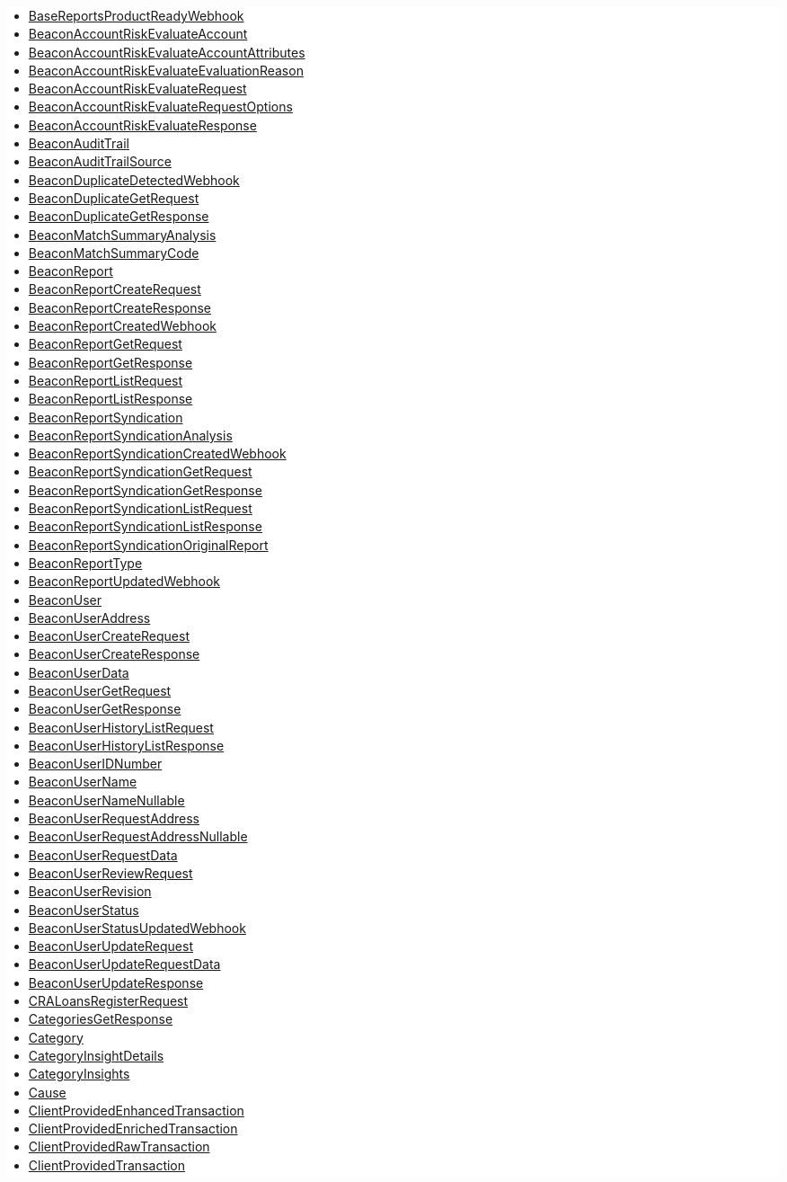  - [BaseReportsProductReadyWebhook](docs/BaseReportsProductReadyWebhook.md)
 - [BeaconAccountRiskEvaluateAccount](docs/BeaconAccountRiskEvaluateAccount.md)
 - [BeaconAccountRiskEvaluateAccountAttributes](docs/BeaconAccountRiskEvaluateAccountAttributes.md)
 - [BeaconAccountRiskEvaluateEvaluationReason](docs/BeaconAccountRiskEvaluateEvaluationReason.md)
 - [BeaconAccountRiskEvaluateRequest](docs/BeaconAccountRiskEvaluateRequest.md)
 - [BeaconAccountRiskEvaluateRequestOptions](docs/BeaconAccountRiskEvaluateRequestOptions.md)
 - [BeaconAccountRiskEvaluateResponse](docs/BeaconAccountRiskEvaluateResponse.md)
 - [BeaconAuditTrail](docs/BeaconAuditTrail.md)
 - [BeaconAuditTrailSource](docs/BeaconAuditTrailSource.md)
 - [BeaconDuplicateDetectedWebhook](docs/BeaconDuplicateDetectedWebhook.md)
 - [BeaconDuplicateGetRequest](docs/BeaconDuplicateGetRequest.md)
 - [BeaconDuplicateGetResponse](docs/BeaconDuplicateGetResponse.md)
 - [BeaconMatchSummaryAnalysis](docs/BeaconMatchSummaryAnalysis.md)
 - [BeaconMatchSummaryCode](docs/BeaconMatchSummaryCode.md)
 - [BeaconReport](docs/BeaconReport.md)
 - [BeaconReportCreateRequest](docs/BeaconReportCreateRequest.md)
 - [BeaconReportCreateResponse](docs/BeaconReportCreateResponse.md)
 - [BeaconReportCreatedWebhook](docs/BeaconReportCreatedWebhook.md)
 - [BeaconReportGetRequest](docs/BeaconReportGetRequest.md)
 - [BeaconReportGetResponse](docs/BeaconReportGetResponse.md)
 - [BeaconReportListRequest](docs/BeaconReportListRequest.md)
 - [BeaconReportListResponse](docs/BeaconReportListResponse.md)
 - [BeaconReportSyndication](docs/BeaconReportSyndication.md)
 - [BeaconReportSyndicationAnalysis](docs/BeaconReportSyndicationAnalysis.md)
 - [BeaconReportSyndicationCreatedWebhook](docs/BeaconReportSyndicationCreatedWebhook.md)
 - [BeaconReportSyndicationGetRequest](docs/BeaconReportSyndicationGetRequest.md)
 - [BeaconReportSyndicationGetResponse](docs/BeaconReportSyndicationGetResponse.md)
 - [BeaconReportSyndicationListRequest](docs/BeaconReportSyndicationListRequest.md)
 - [BeaconReportSyndicationListResponse](docs/BeaconReportSyndicationListResponse.md)
 - [BeaconReportSyndicationOriginalReport](docs/BeaconReportSyndicationOriginalReport.md)
 - [BeaconReportType](docs/BeaconReportType.md)
 - [BeaconReportUpdatedWebhook](docs/BeaconReportUpdatedWebhook.md)
 - [BeaconUser](docs/BeaconUser.md)
 - [BeaconUserAddress](docs/BeaconUserAddress.md)
 - [BeaconUserCreateRequest](docs/BeaconUserCreateRequest.md)
 - [BeaconUserCreateResponse](docs/BeaconUserCreateResponse.md)
 - [BeaconUserData](docs/BeaconUserData.md)
 - [BeaconUserGetRequest](docs/BeaconUserGetRequest.md)
 - [BeaconUserGetResponse](docs/BeaconUserGetResponse.md)
 - [BeaconUserHistoryListRequest](docs/BeaconUserHistoryListRequest.md)
 - [BeaconUserHistoryListResponse](docs/BeaconUserHistoryListResponse.md)
 - [BeaconUserIDNumber](docs/BeaconUserIDNumber.md)
 - [BeaconUserName](docs/BeaconUserName.md)
 - [BeaconUserNameNullable](docs/BeaconUserNameNullable.md)
 - [BeaconUserRequestAddress](docs/BeaconUserRequestAddress.md)
 - [BeaconUserRequestAddressNullable](docs/BeaconUserRequestAddressNullable.md)
 - [BeaconUserRequestData](docs/BeaconUserRequestData.md)
 - [BeaconUserReviewRequest](docs/BeaconUserReviewRequest.md)
 - [BeaconUserRevision](docs/BeaconUserRevision.md)
 - [BeaconUserStatus](docs/BeaconUserStatus.md)
 - [BeaconUserStatusUpdatedWebhook](docs/BeaconUserStatusUpdatedWebhook.md)
 - [BeaconUserUpdateRequest](docs/BeaconUserUpdateRequest.md)
 - [BeaconUserUpdateRequestData](docs/BeaconUserUpdateRequestData.md)
 - [BeaconUserUpdateResponse](docs/BeaconUserUpdateResponse.md)
 - [CRALoansRegisterRequest](docs/CRALoansRegisterRequest.md)
 - [CategoriesGetResponse](docs/CategoriesGetResponse.md)
 - [Category](docs/Category.md)
 - [CategoryInsightDetails](docs/CategoryInsightDetails.md)
 - [CategoryInsights](docs/CategoryInsights.md)
 - [Cause](docs/Cause.md)
 - [ClientProvidedEnhancedTransaction](docs/ClientProvidedEnhancedTransaction.md)
 - [ClientProvidedEnrichedTransaction](docs/ClientProvidedEnrichedTransaction.md)
 - [ClientProvidedRawTransaction](docs/ClientProvidedRawTransaction.md)
 - [ClientProvidedTransaction](docs/ClientProvidedTransaction.md)